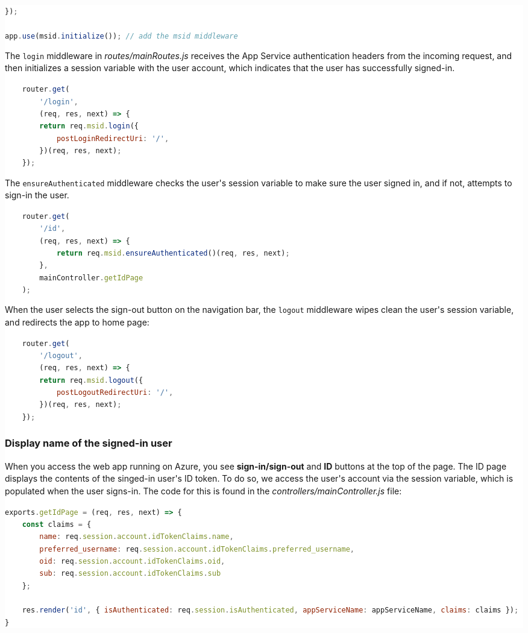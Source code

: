 ```javascript
});

app.use(msid.initialize()); // add the msid middleware
```

The `login` middleware in *routes/mainRoutes.js* receives the App Service authentication headers from the incoming request, and then initializes a session variable with the user account, which indicates that the user has successfully signed-in.

```javascript
    router.get(
        '/login', 
        (req, res, next) => {
        return req.msid.login({
            postLoginRedirectUri: '/',
        })(req, res, next);
    });
```

The `ensureAuthenticated` middleware checks the user's session variable to make sure the user signed in, and if not, attempts to sign-in the user.

```javascript
    router.get(
        '/id', 
        (req, res, next) => {
            return req.msid.ensureAuthenticated()(req, res, next);
        }, 
        mainController.getIdPage
    );
```

When the user selects the sign-out button on the navigation bar, the `logout` middleware wipes clean the user's session variable, and redirects the app to home page:

```javascript
    router.get(
        '/logout', 
        (req, res, next) => {
        return req.msid.logout({
            postLogoutRedirectUri: '/',
        })(req, res, next);
    });
```

### Display name of the signed-in user

When you access the web app running on Azure, you see **sign-in/sign-out** and **ID** buttons at the top of the page. The ID page displays the contents of the singed-in user's ID token. To do so, we access the user's account via the session variable, which is populated when the user signs-in. The code for this is found in the *controllers/mainController.js* file:

```javascript
exports.getIdPage = (req, res, next) => {
    const claims = {
        name: req.session.account.idTokenClaims.name,
        preferred_username: req.session.account.idTokenClaims.preferred_username,
        oid: req.session.account.idTokenClaims.oid,
        sub: req.session.account.idTokenClaims.sub
    };

    res.render('id', { isAuthenticated: req.session.isAuthenticated, appServiceName: appServiceName, claims: claims });
}
```

